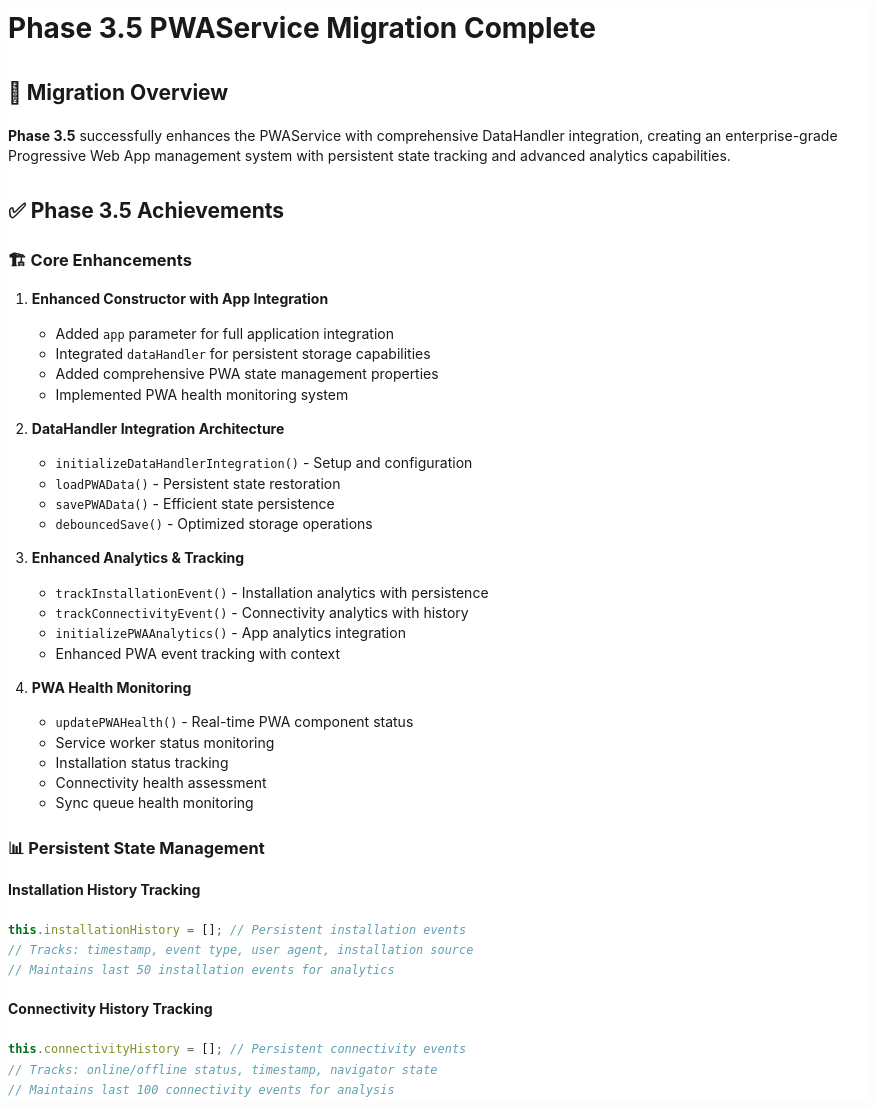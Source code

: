 # Phase 3.5 PWAService Migration Complete

## 🎯 Migration Overview

**Phase 3.5** successfully enhances the PWAService with comprehensive DataHandler integration, creating an enterprise-grade Progressive Web App management system with persistent state tracking and advanced analytics capabilities.

## ✅ Phase 3.5 Achievements

### 🏗️ Core Enhancements

1. **Enhanced Constructor with App Integration**
   - Added `app` parameter for full application integration
   - Integrated `dataHandler` for persistent storage capabilities
   - Added comprehensive PWA state management properties
   - Implemented PWA health monitoring system

2. **DataHandler Integration Architecture**
   - `initializeDataHandlerIntegration()` - Setup and configuration
   - `loadPWAData()` - Persistent state restoration
   - `savePWAData()` - Efficient state persistence
   - `debouncedSave()` - Optimized storage operations

3. **Enhanced Analytics & Tracking**
   - `trackInstallationEvent()` - Installation analytics with persistence
   - `trackConnectivityEvent()` - Connectivity analytics with history
   - `initializePWAAnalytics()` - App analytics integration
   - Enhanced PWA event tracking with context

4. **PWA Health Monitoring**
   - `updatePWAHealth()` - Real-time PWA component status
   - Service worker status monitoring
   - Installation status tracking
   - Connectivity health assessment
   - Sync queue health monitoring

### 📊 Persistent State Management

#### Installation History Tracking

```javascript
this.installationHistory = []; // Persistent installation events
// Tracks: timestamp, event type, user agent, installation source
// Maintains last 50 installation events for analytics
```

#### Connectivity History Tracking

```javascript
this.connectivityHistory = []; // Persistent connectivity events
// Tracks: online/offline status, timestamp, navigator state
// Maintains last 100 connectivity events for analysis
```
